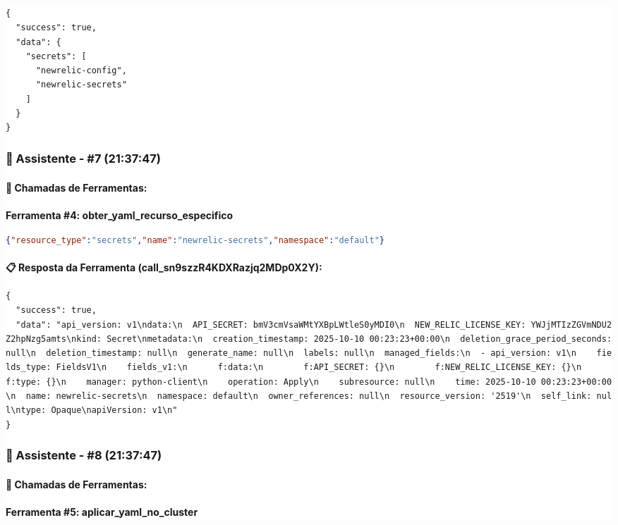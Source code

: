 ```
{
  "success": true,
  "data": {
    "secrets": [
      "newrelic-config",
      "newrelic-secrets"
    ]
  }
}
```

### 🤖 Assistente - #7 (21:37:47)


#### 🔧 Chamadas de Ferramentas:

**Ferramenta #4: obter_yaml_recurso_especifico**

```json
{"resource_type":"secrets","name":"newrelic-secrets","namespace":"default"}
```

#### 📋 Resposta da Ferramenta (call_sn9szzR4KDXRazjq2MDp0X2Y):

```
{
  "success": true,
  "data": "api_version: v1\ndata:\n  API_SECRET: bmV3cmVsaWMtYXBpLWtleS0yMDI0\n  NEW_RELIC_LICENSE_KEY: YWJjMTIzZGVmNDU2Z2hpNzg5amts\nkind: Secret\nmetadata:\n  creation_timestamp: 2025-10-10 00:23:23+00:00\n  deletion_grace_period_seconds: null\n  deletion_timestamp: null\n  generate_name: null\n  labels: null\n  managed_fields:\n  - api_version: v1\n    fields_type: FieldsV1\n    fields_v1:\n      f:data:\n        f:API_SECRET: {}\n        f:NEW_RELIC_LICENSE_KEY: {}\n      f:type: {}\n    manager: python-client\n    operation: Apply\n    subresource: null\n    time: 2025-10-10 00:23:23+00:00\n  name: newrelic-secrets\n  namespace: default\n  owner_references: null\n  resource_version: '2519'\n  self_link: null\ntype: Opaque\napiVersion: v1\n"
}
```

### 🤖 Assistente - #8 (21:37:47)


#### 🔧 Chamadas de Ferramentas:

**Ferramenta #5: aplicar_yaml_no_cluster**

```json
```